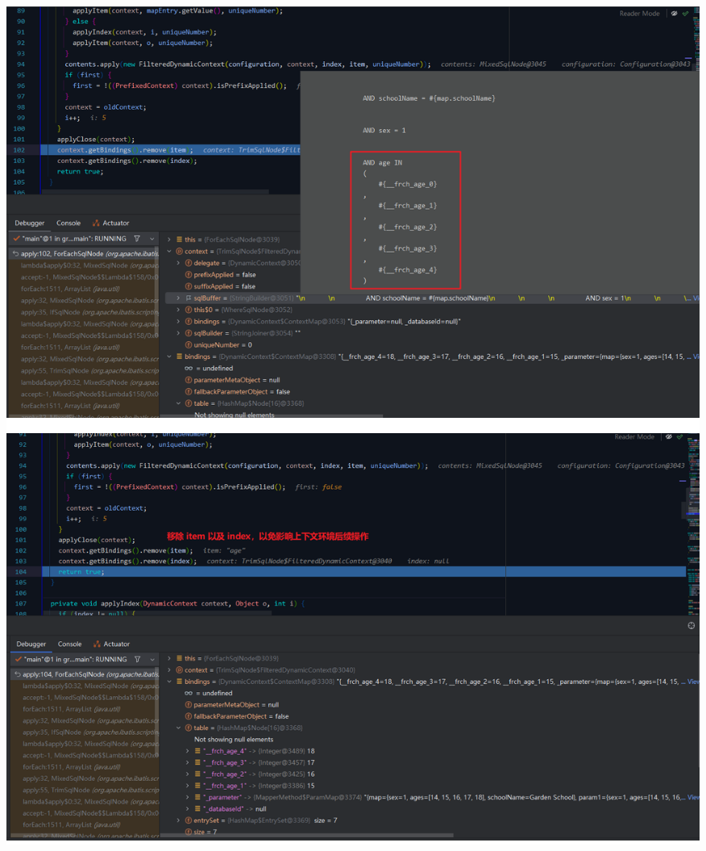 ![image-20230405155741003](images/230405_DynamicSqlSource/image-20230405155741003.png)

![image-20230405155749505](images/230405_DynamicSqlSource/image-20230405155749505.png)
